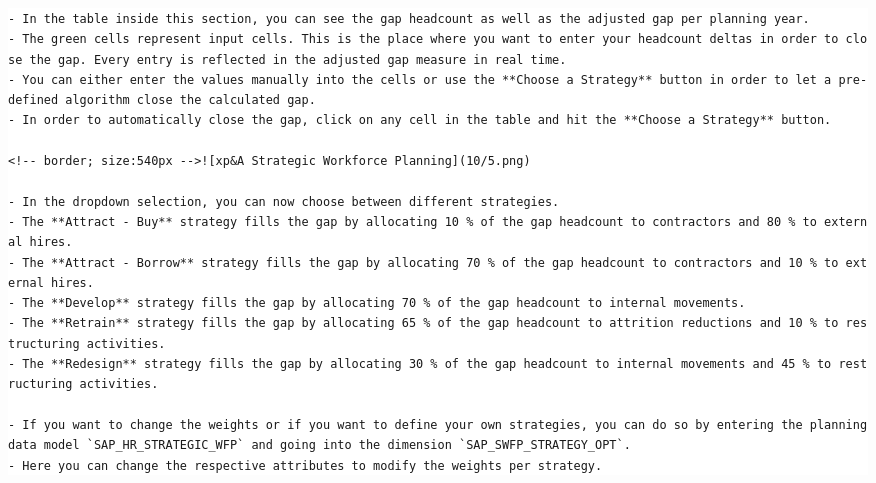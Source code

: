     - In the table inside this section, you can see the gap headcount as well as the adjusted gap per planning year.
    - The green cells represent input cells. This is the place where you want to enter your headcount deltas in order to close the gap. Every entry is reflected in the adjusted gap measure in real time.
    - You can either enter the values manually into the cells or use the **Choose a Strategy** button in order to let a pre-defined algorithm close the calculated gap. 
    - In order to automatically close the gap, click on any cell in the table and hit the **Choose a Strategy** button.

    <!-- border; size:540px -->![xp&A Strategic Workforce Planning](10/5.png)

    - In the dropdown selection, you can now choose between different strategies.
    - The **Attract - Buy** strategy fills the gap by allocating 10 % of the gap headcount to contractors and 80 % to external hires.
    - The **Attract - Borrow** strategy fills the gap by allocating 70 % of the gap headcount to contractors and 10 % to external hires.
    - The **Develop** strategy fills the gap by allocating 70 % of the gap headcount to internal movements.
    - The **Retrain** strategy fills the gap by allocating 65 % of the gap headcount to attrition reductions and 10 % to restructuring activities.
    - The **Redesign** strategy fills the gap by allocating 30 % of the gap headcount to internal movements and 45 % to restructuring activities.

    - If you want to change the weights or if you want to define your own strategies, you can do so by entering the planning data model `SAP_HR_STRATEGIC_WFP` and going into the dimension `SAP_SWFP_STRATEGY_OPT`.
    - Here you can change the respective attributes to modify the weights per strategy. 
    